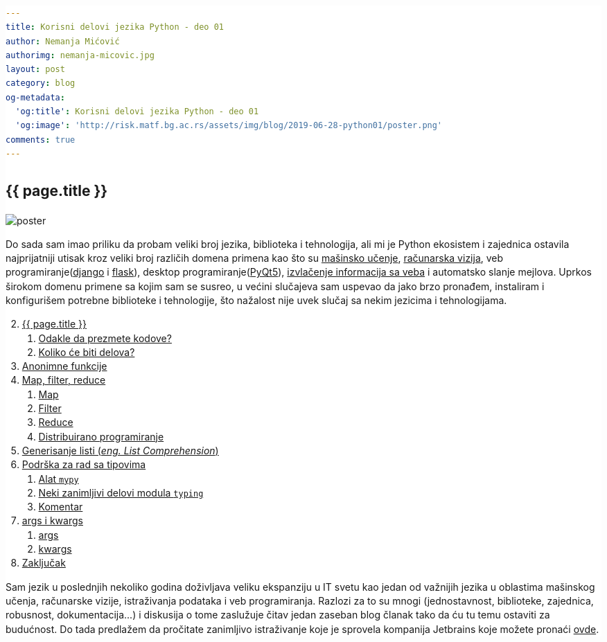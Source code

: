 ```yaml
---
title: Korisni delovi jezika Python - deo 01
author: Nemanja Mićović
authorimg: nemanja-micovic.jpg
layout: post
category: blog
og-metadata:
  'og:title': Korisni delovi jezika Python - deo 01
  'og:image': 'http://risk.matf.bg.ac.rs/assets/img/blog/2019-06-28-python01/poster.png'
comments: true
---
```

## {{ page.title }}

<img style='width: 300px' class='img-fluid' alt='poster' src="{{site.baseurl}}/assets/img/blog/2019-06-28-python01/poster.png">

Do sada sam imao priliku da probam veliki broj jezika, biblioteka i tehnologija, ali
mi je Python ekosistem i zajednica ostavila najprijatniji utisak
kroz veliki broj različih domena primena kao što su
[mašinsko učenje](https://en.wikipedia.org/wiki/Machine_learning),
[računarska vizija](https://en.wikipedia.org/wiki/Computer_vision),
veb programiranje([django](https://www.djangoproject.com/) i [flask](http://flask.pocoo.org/)),
desktop programiranje([PyQt5](https://build-system.fman.io/pyqt5-tutorial)),
[izvlačenje informacija sa veba](https://en.wikipedia.org/wiki/Web_scraping) i
automatsko slanje mejlova. Uprkos širokom domenu primene sa kojim sam se susreo, u većini slučajeva
sam uspevao da jako brzo pronađem, instaliram i konfigurišem potrebne biblioteke i tehnologije,
što nažalost nije uvek slučaj sa nekim jezicima i tehnologijama.

2. [{{ page.title }}](#{{-page.title-}})
	1. [Odakle da prezmete kodove?](#odakle-da-prezmete-kodove?)
	2. [Koliko će biti delova?](#koliko-će-biti-delova?)
3. [Anonimne funkcije](#anonimne-funkcije)
4. [Map, filter, reduce](#map,-filter,-reduce)
	1. [Map](#map)
	2. [Filter](#filter)
	3. [Reduce](#reduce)
	4. [Distribuirano programiranje](#distribuirano-programiranje)
5. [Generisanje listi (*eng. List Comprehension*)](#generisanje-listi-(*eng.-list-comprehension*))
6. [Podrška za rad sa tipovima](#podrška-za-rad-sa-tipovima)
	1. [Alat `mypy`](#alat-`mypy`)
	2. [Neki zanimljivi delovi modula `typing`](#neki-zanimljivi-delovi-modula-`typing`)
	3. [Komentar](#komentar)
7. [args i kwargs](#args-i-kwargs)
	1. [args](#args)
	2. [kwargs](#kwargs)
8. [Zaključak](#zaključak)

Sam jezik u poslednjih nekoliko godina doživljava veliku ekspanziju u IT
svetu kao jedan od važnijih jezika u oblastima mašinskog učenja, računarske
vizije, istraživanja podataka i veb programiranja. Razlozi za to su mnogi
(jednostavnost, biblioteke, zajednica, robusnost, dokumentacija...) i
diskusija o tome zaslužuje čitav jedan zaseban blog članak tako da ću tu temu
ostaviti za budućnost. Do tada predlažem da pročitate zanimljivo
istraživanje koje je sprovela kompanija Jetbrains koje možete pronaći <a href="https://www.jetbrains.com/research/python-developers-survey-2018/" target="_blank">ovde</a>.
